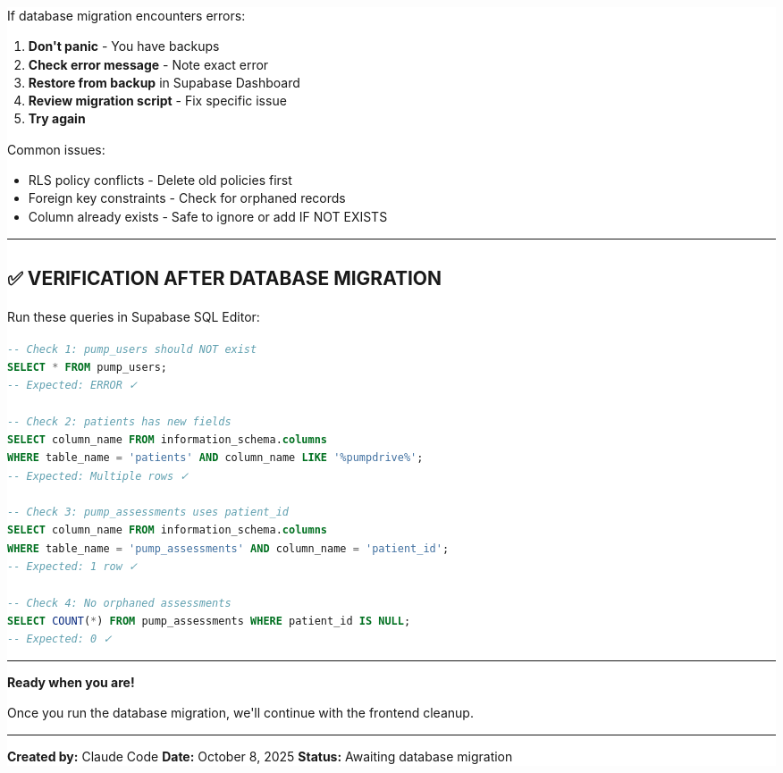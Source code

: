 If database migration encounters errors:

1. **Don't panic** - You have backups
2. **Check error message** - Note exact error
3. **Restore from backup** in Supabase Dashboard
4. **Review migration script** - Fix specific issue
5. **Try again**

Common issues:
- RLS policy conflicts - Delete old policies first
- Foreign key constraints - Check for orphaned records
- Column already exists - Safe to ignore or add IF NOT EXISTS

---

## ✅ VERIFICATION AFTER DATABASE MIGRATION

Run these queries in Supabase SQL Editor:

```sql
-- Check 1: pump_users should NOT exist
SELECT * FROM pump_users;
-- Expected: ERROR ✓

-- Check 2: patients has new fields
SELECT column_name FROM information_schema.columns
WHERE table_name = 'patients' AND column_name LIKE '%pumpdrive%';
-- Expected: Multiple rows ✓

-- Check 3: pump_assessments uses patient_id
SELECT column_name FROM information_schema.columns
WHERE table_name = 'pump_assessments' AND column_name = 'patient_id';
-- Expected: 1 row ✓

-- Check 4: No orphaned assessments
SELECT COUNT(*) FROM pump_assessments WHERE patient_id IS NULL;
-- Expected: 0 ✓
```

---

**Ready when you are!**

Once you run the database migration, we'll continue with the frontend cleanup.

---

**Created by:** Claude Code
**Date:** October 8, 2025
**Status:** Awaiting database migration
